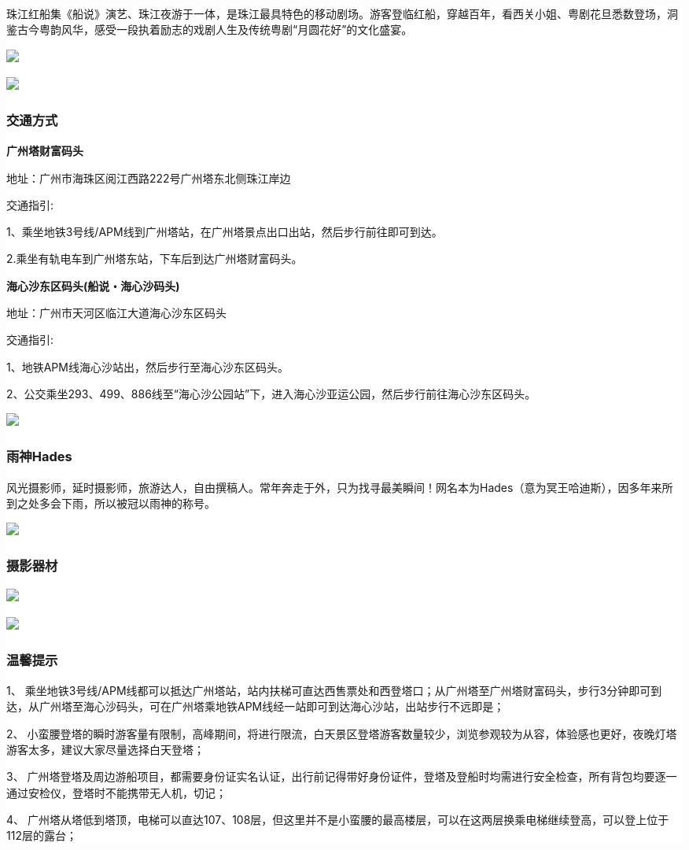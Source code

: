 珠江红船集《船说》演艺、珠江夜游于一体，是珠江最具特色的移动剧场。游客登临红船，穿越百年，看西关小姐、粤剧花旦悉数登场，洞鉴古今粤韵风华，感受一段执着励志的戏剧人生及传统粤剧“月圆花好”的文化盛宴。

![](https://s.tuniu.net/qn/image/e8a40fd76786b7b90d79464874444953/12f3769a-9f82-4ffe-d3c0-c00e8d32f6a0.png?imageView2/2/w/800/h/0)

![](https://s.tuniu.net/qn/image/e8a40fd76786b7b90d79464874444953/5882df51-742b-429c-a115-bb04b1fc5c6e.jpg?imageView2/2/w/800/h/0)

###  交通方式

**广州塔财富码头**

地址：广州市海珠区阅江西路222号广州塔东北侧珠江岸边

交通指引:

1、乘坐地铁3号线/APM线到广州塔站，在广州塔景点出口出站，然后步行前往即可到达。

2.乘坐有轨电车到广州塔东站，下车后到达广州塔财富码头。

**海心沙东区码头(船说・海心沙码头)**

地址：广州市天河区临江大道海心沙东区码头

交通指引:

1、地铁APM线海心沙站出，然后步行至海心沙东区码头。

2、公交乘坐293、499、886线至“海心沙公园站”下，进入海心沙亚运公园，然后步行前往海心沙东区码头。

![](https://s.tuniu.net/qn/image/e8a40fd76786b7b90d79464874444953/993dc844-faab-420f-ae69-4228c65c5136.jpg?imageView2/2/w/800/h/0)

### 雨神Hades

风光摄影师，延时摄影师，旅游达人，自由撰稿人。常年奔走于外，只为找寻最美瞬间！网名本为Hades（意为冥王哈迪斯），因多年来所到之处多会下雨，所以被冠以雨神的称号。

![](https://s.tuniu.net/qn/image/e8a40fd76786b7b90d79464874444953/5425414b-407e-440e-d505-4ca06adf198b.jpg?imageView2/2/w/800/h/0)

### 摄影器材

![](https://s.tuniu.net/qn/image/e8a40fd76786b7b90d79464874444953/a79c4b1f-2b1d-4c7b-8048-2e5272a283a0.jpg?imageView2/2/w/800/h/0)

![](https://s.tuniu.net/qn/image/e8a40fd76786b7b90d79464874444953/bbe7a4f1-4ea7-483d-c4b5-c41612f58408.jpg?imageView2/2/w/800/h/0)

### 温馨提示

1、
乘坐地铁3号线/APM线都可以抵达广州塔站，站内扶梯可直达西售票处和西登塔口；从广州塔至广州塔财富码头，步行3分钟即可到达，从广州塔至海心沙码头，可在广州塔乘地铁APM线经一站即可到达海心沙站，出站步行不远即是；

2、
小蛮腰登塔的瞬时游客量有限制，高峰期间，将进行限流，白天景区登塔游客数量较少，浏览参观较为从容，体验感也更好，夜晚灯塔游客太多，建议大家尽量选择白天登塔；

3、
广州塔登塔及周边游船项目，都需要身份证实名认证，出行前记得带好身份证件，登塔及登船时均需进行安全检查，所有背包均要逐一通过安检仪，登塔时不能携带无人机，切记；

4、 广州塔从塔低到塔顶，电梯可以直达107、108层，但这里并不是小蛮腰的最高楼层，可以在这两层换乘电梯继续登高，可以登上位于112层的露台；
